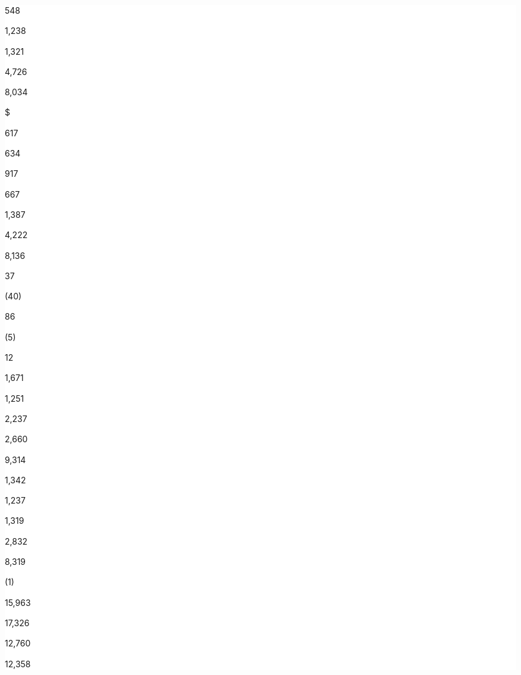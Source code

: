 548

1,238

1,321

4,726

8,034

$

617

634

917

667

  1,387

  4,222

  8,136

 37

 (40)

 86

 (5)

 12

1,671

1,251

2,237

2,660

9,314

1,342

1,237

1,319

2,832

8,319

 (1)

  15,963

  17,326

  12,760

  12,358
